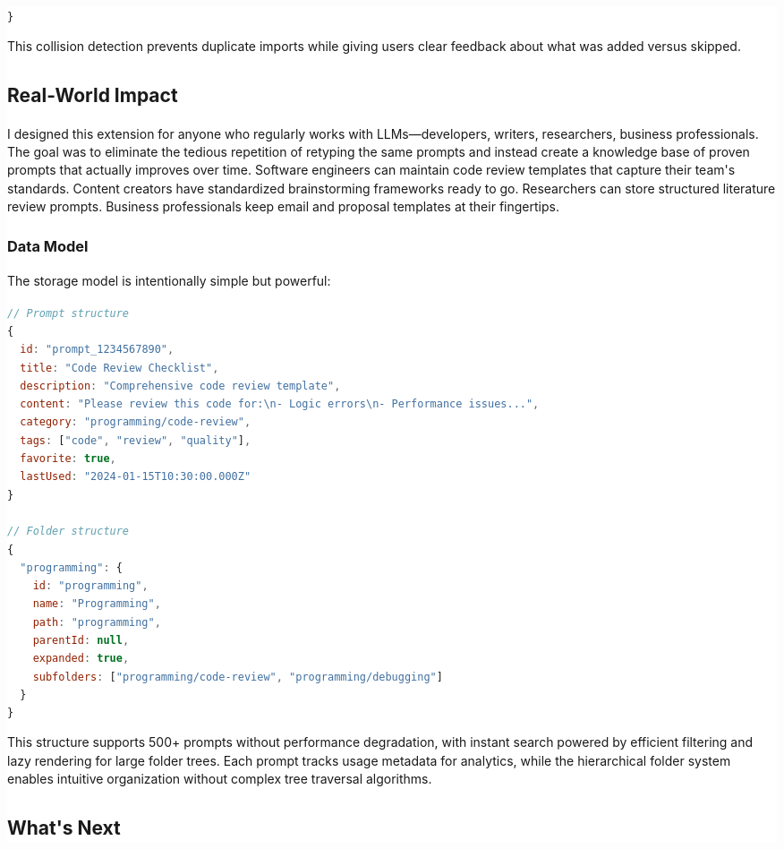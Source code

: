 ```javascript
}
```

This collision detection prevents duplicate imports while giving users clear feedback about what was added versus skipped.

## Real-World Impact

I designed this extension for anyone who regularly works with LLMs—developers, writers, researchers, business professionals. The goal was to eliminate the tedious repetition of retyping the same prompts and instead create a knowledge base of proven prompts that actually improves over time. Software engineers can maintain code review templates that capture their team's standards. Content creators have standardized brainstorming frameworks ready to go. Researchers can store structured literature review prompts. Business professionals keep email and proposal templates at their fingertips.

### Data Model

The storage model is intentionally simple but powerful:

```javascript
// Prompt structure
{
  id: "prompt_1234567890",
  title: "Code Review Checklist",
  description: "Comprehensive code review template",
  content: "Please review this code for:\n- Logic errors\n- Performance issues...",
  category: "programming/code-review",
  tags: ["code", "review", "quality"],
  favorite: true,
  lastUsed: "2024-01-15T10:30:00.000Z"
}

// Folder structure
{
  "programming": {
    id: "programming",
    name: "Programming",
    path: "programming",
    parentId: null,
    expanded: true,
    subfolders: ["programming/code-review", "programming/debugging"]
  }
}
```

This structure supports 500+ prompts without performance degradation, with instant search powered by efficient filtering and lazy rendering for large folder trees. Each prompt tracks usage metadata for analytics, while the hierarchical folder system enables intuitive organization without complex tree traversal algorithms.

## What's Next
